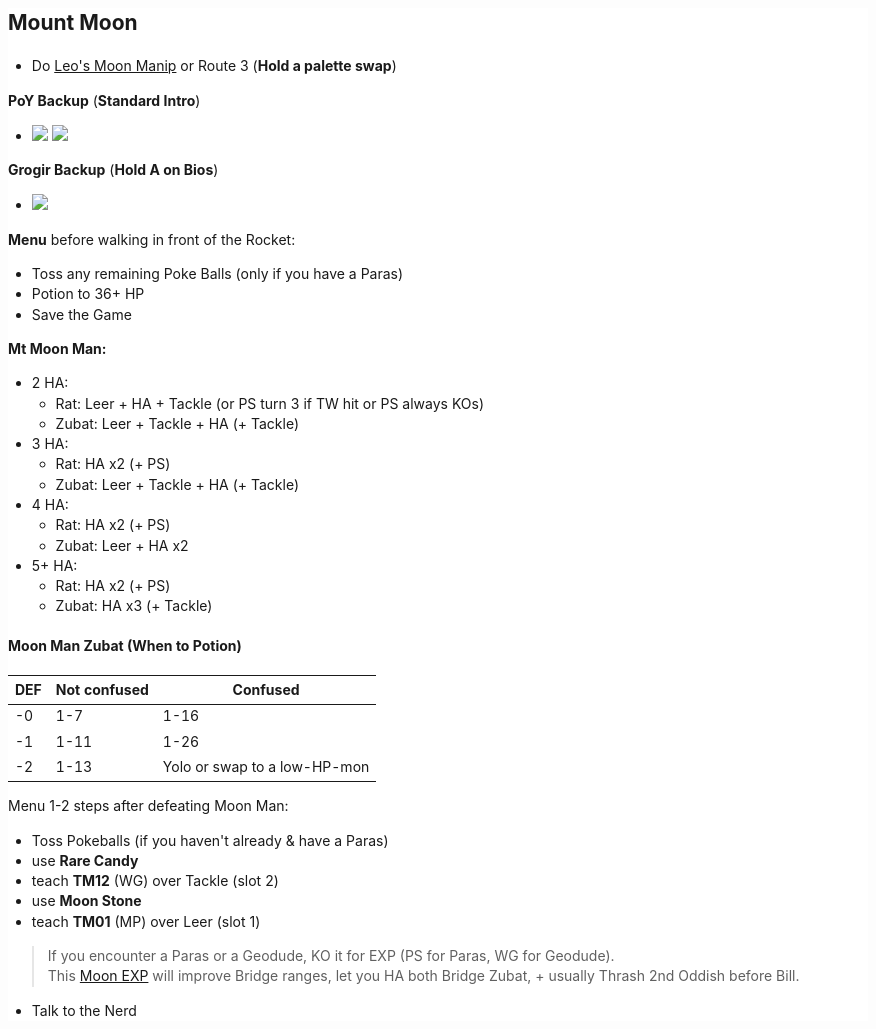 ## Mount Moon 

- Do [Leo's Moon Manip](https://docs.google.com/spreadsheets/d/1-0PyeZYheS4lLVCAyM3pmPyoPEj3iAVYFUzFce_5AQs/edit?usp=sharing) or Route 3 (**Hold a palette swap**)

**PoY Backup** (**Standard Intro**)
- <img src="https://i.imgur.com/2OPBuoM.png" width = "200"> <img src="https://i.imgur.com/Z7KX0B8.png" width = "250">

**Grogir Backup** (**Hold A on Bios**)
- <img src="https://i.imgur.com/dk5eT3x.png" width = "300">

**Menu** before walking in front of the Rocket:
- Toss any remaining Poke Balls (only if you have a Paras)
- Potion to 36+ HP
- Save the Game

**Mt Moon Man:**
- 2 HA:
	- Rat: Leer + HA + Tackle (or PS turn 3 if TW hit or PS always KOs)
	- Zubat: Leer + Tackle + HA (+ Tackle)
- 3 HA:
	- Rat: HA x2 (+ PS)
	- Zubat: Leer + Tackle + HA (+ Tackle)
- 4 HA:
	- Rat: HA x2 (+ PS)
	- Zubat: Leer + HA x2
- 5+ HA:
	- Rat: HA x2 (+ PS)
	- Zubat: HA x3 (+ Tackle)

#### Moon Man Zubat (When to Potion)
| DEF  | Not confused  | Confused      |
| ---- | ------------- | ------------- |
| -0   |      1-7      |     1-16      |
| -1   |      1-11     |     1-26      |
| -2   |      1-13     | Yolo or swap to a low-HP-mon |

Menu 1-2 steps after defeating Moon Man:
- Toss Pokeballs (if you haven't already & have a Paras)
- use **Rare Candy**
- teach **TM12** (WG) over Tackle (slot 2)
- use **Moon Stone**
- teach **TM01** (MP) over Leer (slot 1)  

> If you encounter a Paras or a Geodude, KO it for EXP (PS for Paras, WG for Geodude).      
> This [Moon EXP](https://docs.google.com/document/d/1ZHm2fto6N0BR9_HupIvUaTnefH38pIztrLcEZwV_NYs/edit?usp=sharing) will improve Bridge ranges, let you HA both Bridge Zubat, + usually Thrash 2nd Oddish before Bill.        

- Talk to the Nerd
